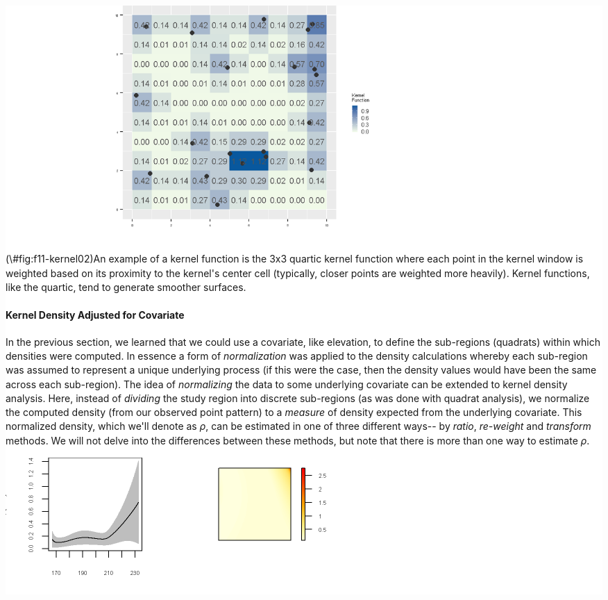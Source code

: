 <img src="11-Point-Patterns_files/figure-html/f11-kernel02-1.png" alt="An example of a kernel function is the 3x3 quartic kernel function where each point in the kernel window is weighted based on its proximity to the kernel's center cell (typically, closer points are weighted more heavily). Kernel functions, like the quartic, tend to generate smoother surfaces." width="672" />
<p class="caption">(\#fig:f11-kernel02)An example of a kernel function is the 3x3 quartic kernel function where each point in the kernel window is weighted based on its proximity to the kernel's center cell (typically, closer points are weighted more heavily). Kernel functions, like the quartic, tend to generate smoother surfaces.</p>
</div>


#### Kernel Density Adjusted for Covariate

In the previous section, we learned that we could use a covariate, like elevation, to define the sub-regions (quadrats) within which densities were computed. In essence a form of *normalization* was applied to the density calculations whereby each sub-region was assumed to represent a unique underlying process (if this were the case, then the density values would have been the same across each sub-region). The idea of *normalizing* the data to some underlying covariate can be extended to kernel density analysis. Here, instead of *dividing* the study region into discrete sub-regions (as was done with quadrat analysis), we normalize the computed density (from our observed point pattern) to a *measure* of density expected from the underlying covariate. This normalized density, which we'll denote as $\rho$, can be estimated in one of three different ways-- by *ratio*, *re-weight* and *transform* methods. We will not delve into the differences between these methods, but note that there is more than one way to estimate $\rho$.

<div class="figure">
<img src="11-Point-Patterns_files/figure-html/f11-kernel03-1.png" alt="An estimate of $\rho$ using the ratio method. The figure on the left shows the estimated $\rho$ as a function of elevation. The envelope shows the 95% confidence interval. The figure on the right shows the spatial distribution of $\rho$." width="480" />